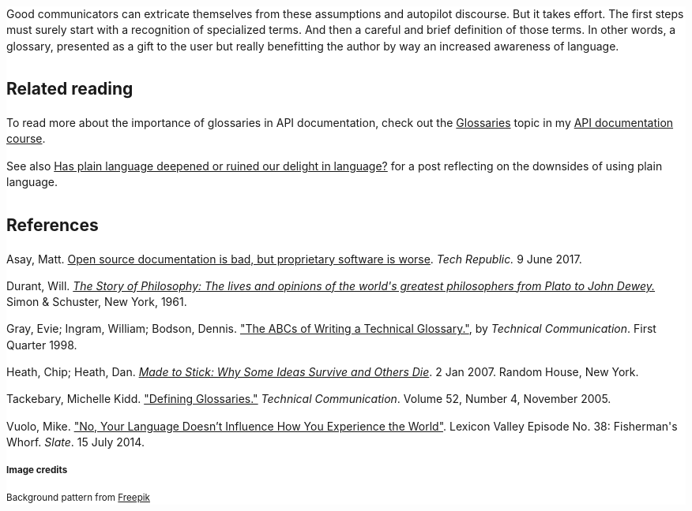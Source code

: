 Good communicators can extricate themselves from these assumptions and autopilot discourse. But it takes effort. The first steps must surely start with a recognition of specialized terms. And then a careful and brief definition of those terms. In other words, a glossary, presented as a gift to the user but really benefitting the author by way an increased awareness of language.

## Related reading

To read more about the importance of glossaries in API documentation, check out the [Glossaries](/learnapidoc/docapis_glossary_section.html) topic in my [API documentation course](/learnapidoc/).

See also [Has plain language deepened or ruined our delight in language?](http://idratherbewriting.com/2017/09/20/plain-language-ruined-my-delight-in-language/) for a post reflecting on the downsides of using plain language.

## References

Asay, Matt. [Open source documentation is bad, but proprietary software is worse](https://www.techrepublic.com/article/open-source-documentation-is-bad-but-proprietary-software-is-worse/). *Tech Republic.* 9 June 2017.

Durant, Will. [*The Story of Philosophy: The lives and opinions of the world's greatest philosophers from Plato to John Dewey.*](https://www.amazon.com/Story-Philosophy-Opinions-Greatest-Philosophers/dp/0671739166) Simon & Schuster, New York, 1961.

Gray, Evie; Ingram, William; Bodson, Dennis. ["The ABCs of Writing a Technical Glossary."](http://www.ingentaconnect.com/contentone/stc/tc/1998/00000045/00000001/art00003), by  *Technical Communication*.  First Quarter 1998.

Heath, Chip; Heath, Dan. [*Made to Stick: Why Some Ideas Survive and Others Die*](https://www.amazon.com/Made-Stick-Ideas-Survive-Others/dp/1400064287/sr=8-1/qid=1167495807?ie=UTF8&s=books&tag2=guykawasakico-20). 2 Jan 2007. Random House, New York.

Tackebary, Michelle Kidd. ["Defining Glossaries."](http://www.ingentaconnect.com/search/article?option1=tka&value1=defining+glossaries&pageSize=10&index=1) *Technical Communication*. Volume 52, Number 4, November 2005.

Vuolo, Mike. ["No, Your Language Doesn’t Influence How You Experience the World"](http://www.slate.com/articles/podcasts/lexicon_valley/2014/07/lexicon_valley_the_language_hoax_by_linguist_john_mcwhorter_takes_on_the.html). Lexicon Valley Episode No. 38: Fisherman's Whorf. *Slate*. 15 July 2014.

<small><b>Image credits</b></small>

<small>Background pattern from <a href="https://www.freepik.com/free-vector/circular-halftone-dots-vector-background_1725109.htm">Freepik</a></small>
